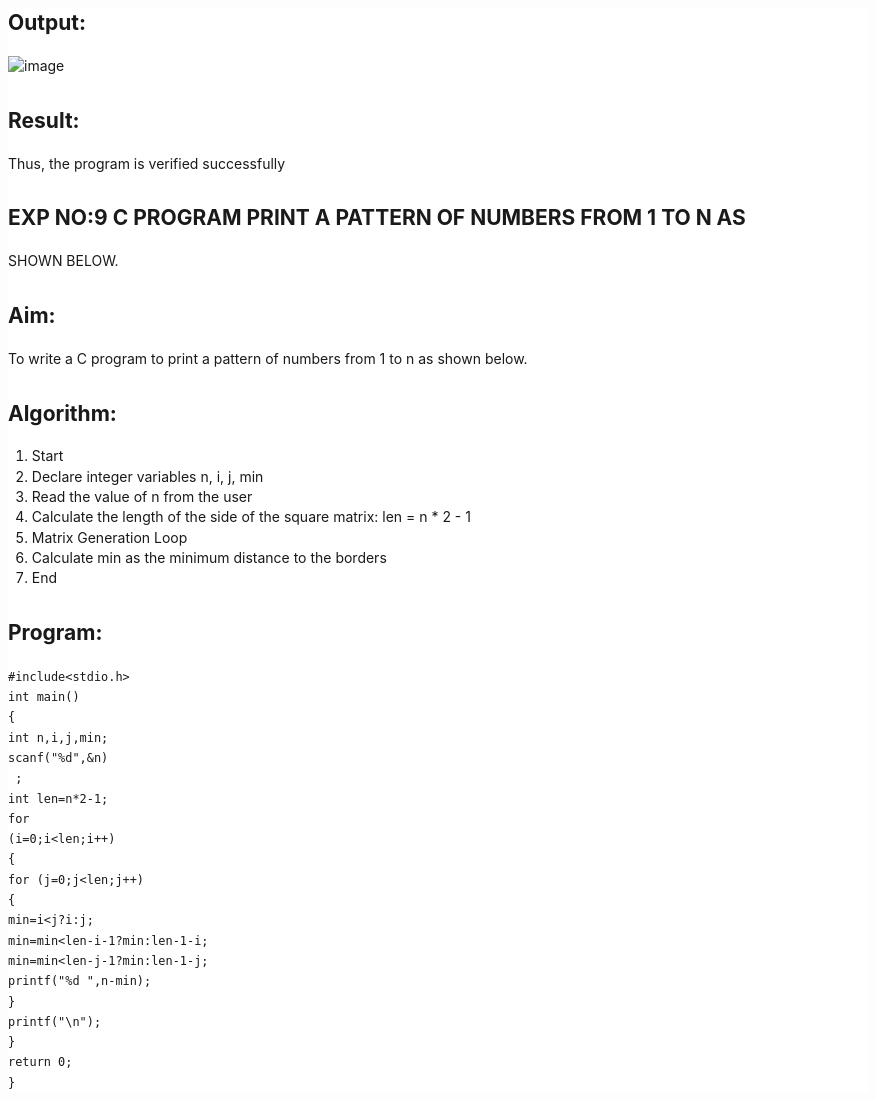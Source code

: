 ## Output:

![image](https://github.com/user-attachments/assets/c651b978-a5dc-476e-9048-161eedb7e0f2)


## Result:
Thus, the program is verified successfully
 


## EXP NO:9 C PROGRAM PRINT A PATTERN OF NUMBERS FROM 1 TO N AS
SHOWN BELOW.
## Aim:
To write a C program to print a pattern of numbers from 1 to n as shown below.
## Algorithm:
1.	Start
2.	Declare integer variables n, i, j, min
3.	Read the value of n from the user
4.	Calculate the length of the side of the square matrix: len = n * 2 - 1
5.	Matrix Generation Loop
6.	Calculate min as the minimum distance to the borders
7.	End
 
## Program:
```
#include<stdio.h> 
int main() 
{ 
int n,i,j,min; 
scanf("%d",&n)
 ; 
int len=n*2-1; 
for 
(i=0;i<len;i++) 
{ 
for (j=0;j<len;j++) 
{ 
min=i<j?i:j; 
min=min<len-i-1?min:len-1-i; 
min=min<len-j-1?min:len-1-j; 
printf("%d ",n-min); 
} 
printf("\n"); 
} 
return 0; 
}
```
